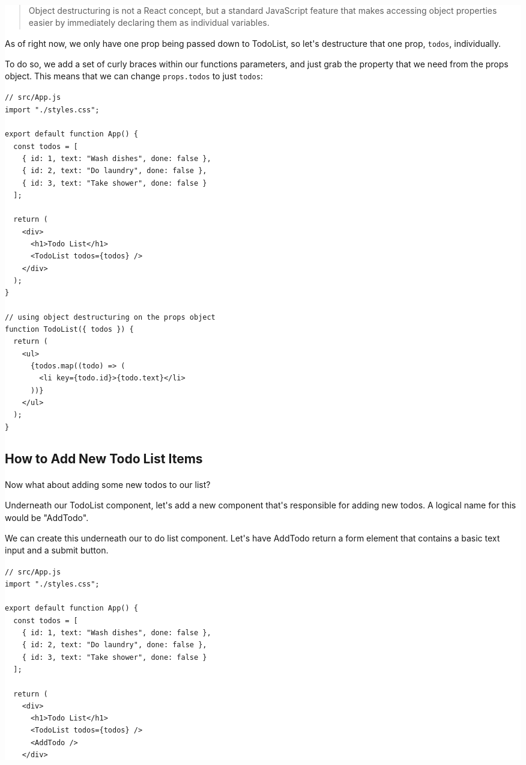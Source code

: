> Object destructuring is not a React concept, but a standard JavaScript feature that makes accessing object properties easier by immediately declaring them as individual variables.

As of right now, we only have one prop being passed down to TodoList, so let's destructure that one prop, `todos`, individually.

To do so, we add a set of curly braces within our functions parameters, and just grab the property that we need from the props object. This means that we can change `props.todos` to just `todos`:

```react
// src/App.js
import "./styles.css";

export default function App() {
  const todos = [
    { id: 1, text: "Wash dishes", done: false },
    { id: 2, text: "Do laundry", done: false },
    { id: 3, text: "Take shower", done: false }
  ];

  return (
    <div>
      <h1>Todo List</h1>
      <TodoList todos={todos} />
    </div>
  );
}

// using object destructuring on the props object
function TodoList({ todos }) {
  return (
    <ul>
      {todos.map((todo) => (
        <li key={todo.id}>{todo.text}</li>
      ))}
    </ul>
  );
}
```

## How to Add New Todo List Items

Now what about adding some new todos to our list?

Underneath our TodoList component, let's add a new component that's responsible for adding new todos. A logical name for this would be "AddTodo".

We can create this underneath our to do list component. Let's have AddTodo return a form element that contains a basic text input and a submit button.

```react
// src/App.js
import "./styles.css";

export default function App() {
  const todos = [
    { id: 1, text: "Wash dishes", done: false },
    { id: 2, text: "Do laundry", done: false },
    { id: 3, text: "Take shower", done: false }
  ];

  return (
    <div>
      <h1>Todo List</h1>
      <TodoList todos={todos} />
      <AddTodo />
    </div>
```